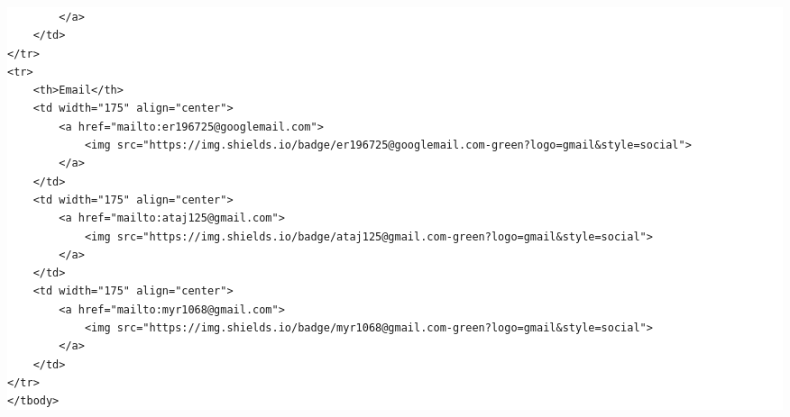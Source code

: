             </a>
        </td>
    </tr>
    <tr>
        <th>Email</th>
        <td width="175" align="center">
            <a href="mailto:er196725@googlemail.com">
                <img src="https://img.shields.io/badge/er196725@googlemail.com-green?logo=gmail&style=social">
            </a>
        </td>
        <td width="175" align="center">
            <a href="mailto:ataj125@gmail.com">
                <img src="https://img.shields.io/badge/ataj125@gmail.com-green?logo=gmail&style=social">
            </a>
        </td>
        <td width="175" align="center">
            <a href="mailto:myr1068@gmail.com">
                <img src="https://img.shields.io/badge/myr1068@gmail.com-green?logo=gmail&style=social">
            </a>
        </td>
    </tr>
    </tbody>
</table>
